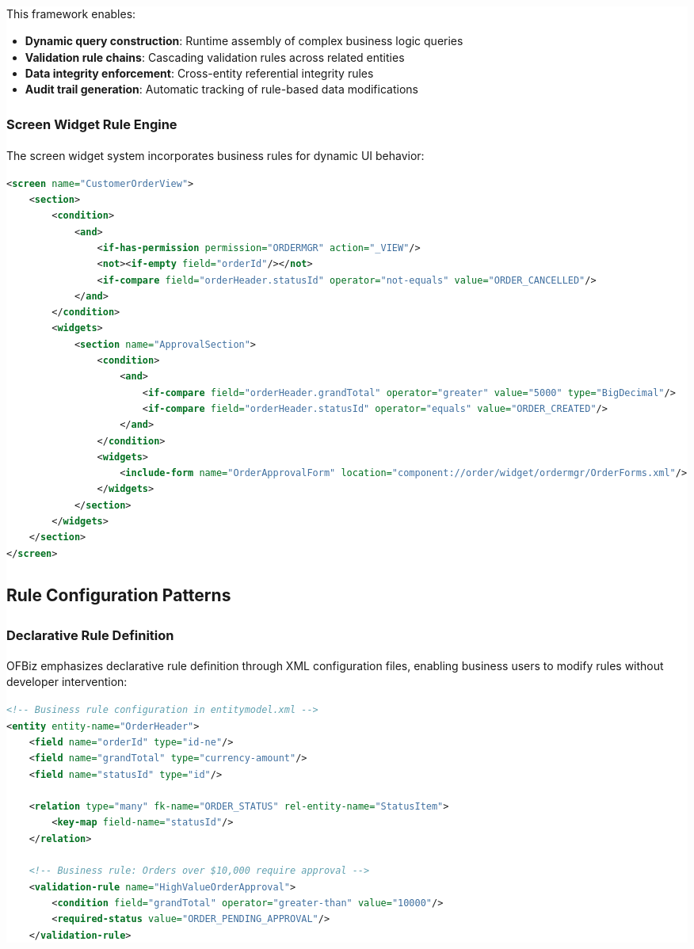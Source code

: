 This framework enables:

- **Dynamic query construction**: Runtime assembly of complex business logic queries
- **Validation rule chains**: Cascading validation rules across related entities
- **Data integrity enforcement**: Cross-entity referential integrity rules
- **Audit trail generation**: Automatic tracking of rule-based data modifications

### Screen Widget Rule Engine

The screen widget system incorporates business rules for dynamic UI behavior:

```xml
<screen name="CustomerOrderView">
    <section>
        <condition>
            <and>
                <if-has-permission permission="ORDERMGR" action="_VIEW"/>
                <not><if-empty field="orderId"/></not>
                <if-compare field="orderHeader.statusId" operator="not-equals" value="ORDER_CANCELLED"/>
            </and>
        </condition>
        <widgets>
            <section name="ApprovalSection">
                <condition>
                    <and>
                        <if-compare field="orderHeader.grandTotal" operator="greater" value="5000" type="BigDecimal"/>
                        <if-compare field="orderHeader.statusId" operator="equals" value="ORDER_CREATED"/>
                    </and>
                </condition>
                <widgets>
                    <include-form name="OrderApprovalForm" location="component://order/widget/ordermgr/OrderForms.xml"/>
                </widgets>
            </section>
        </widgets>
    </section>
</screen>
```

## Rule Configuration Patterns

### Declarative Rule Definition

OFBiz emphasizes declarative rule definition through XML configuration files, enabling business users to modify rules without developer intervention:

```xml
<!-- Business rule configuration in entitymodel.xml -->
<entity entity-name="OrderHeader">
    <field name="orderId" type="id-ne"/>
    <field name="grandTotal" type="currency-amount"/>
    <field name="statusId" type="id"/>
    
    <relation type="many" fk-name="ORDER_STATUS" rel-entity-name="StatusItem">
        <key-map field-name="statusId"/>
    </relation>
    
    <!-- Business rule: Orders over $10,000 require approval -->
    <validation-rule name="HighValueOrderApproval">
        <condition field="grandTotal" operator="greater-than" value="10000"/>
        <required-status value="ORDER_PENDING_APPROVAL"/>
    </validation-rule>
```